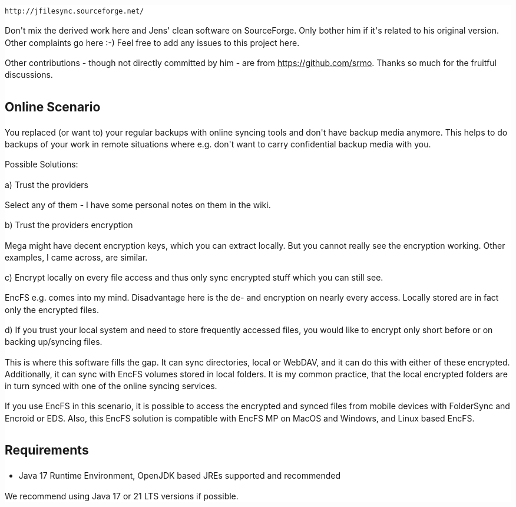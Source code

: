 ```
http://jfilesync.sourceforge.net/
```

Don't mix the derived work here and Jens' clean software on SourceForge. Only
bother him if it's related to his original version. Other complaints go here
:-) Feel free to add any issues to this project here.

Other contributions - though not directly committed by him - are from
https://github.com/srmo. Thanks so much for the fruitful discussions.


## Online Scenario

You replaced (or want to) your regular backups with online syncing tools and
don't have backup media anymore. This helps to do backups of your work in
remote situations where e.g. don't want to carry confidential backup media with
you.

Possible Solutions:

a) Trust the providers

Select any of them - I have some personal notes on them in the wiki.

b) Trust the providers encryption

Mega might have decent encryption keys, which you can extract locally. But you
cannot really see the encryption working. Other examples, I came across, are
similar.

c) Encrypt locally on every file access and thus only sync encrypted stuff
which you can still see.

EncFS e.g. comes into my mind. Disadvantage here is the de- and encryption on
nearly every access. Locally stored are in fact only the encrypted files.

d) If you trust your local system and need to store frequently accessed files,
you would like to encrypt only short before or on backing up/syncing files.

This is where this software fills the gap. It can sync directories, local or
WebDAV, and it can do this with either of these encrypted. Additionally, it can
sync with EncFS volumes stored in local folders. It is my common practice, that
the local encrypted folders are in turn synced with one of the online syncing
services.

If you use EncFS in this scenario, it is possible to access the encrypted and
synced files from mobile devices with FolderSync and Encroid or EDS. Also, this
EncFS solution is compatible with EncFS MP on MacOS and Windows, and Linux
based EncFS.


## Requirements

- Java 17 Runtime Environment, OpenJDK based JREs supported and recommended

We recommend using Java 17 or 21 LTS versions if possible.
